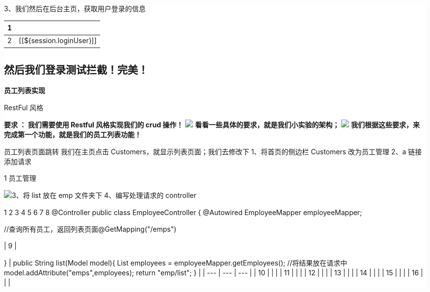 3、我们然后在后台主页，获取用户登录的信息

| 1   |  |
| --- | --------------------------------- |
| 2   | [[${session.loginUser}]]          |

## 然后我们登录测试拦截！完美！

**员工列表实现**

RestFul 风格

**要求 ： 我们需要使用 Restful 风格实现我们的 crud 操作！**
![](https://cdn.nlark.com/yuque/0/2021/jpeg/21990331/1625834643247-c29b9afd-9ca3-4546-9f74-54a5a1777f3c.jpeg#)
**看看一些具体的要求，就是我们小实验的架构；**
![](https://cdn.nlark.com/yuque/0/2021/jpeg/21990331/1625834643808-6e9f6a81-2840-4c28-b206-f63956992d34.jpeg#)
**我们根据这些要求，来完成第一个功能，就是我们的员工列表功能！**

员工列表页面跳转
我们在主页点击 Customers，就显示列表页面；我们去修改下
1、将首页的侧边栏 Customers 改为员工管理
2、a 链接添加请求

1 <a class="nav-link" th:href="@{/emps}">员工管理</a>

![](https://cdn.nlark.com/yuque/0/2021/png/21990331/1625834644280-41cc9a5f-0027-4b45-9263-ad601dac8257.png#)3、将 list 放在 emp 文件夹下
4、编写处理请求的 controller

1
2
3
4
5
6
7
8
@Controller
public class EmployeeController {
@Autowired
EmployeeMapper employeeMapper;

//查询所有员工，返回列表页面@GetMapping("/emps")

| 9 |

} | public String list(Model model){
List<Employee> employees = employeeMapper.getEmployees();
//将结果放在请求中 model.addAttribute("emps",employees); return "emp/list";
} |
| --- | --- | --- |
| 10 | | |
| 11 | | |
| 12 | | |
| 13 | | |
| 14 | | |
| 15 | | |
| 16 | | |
